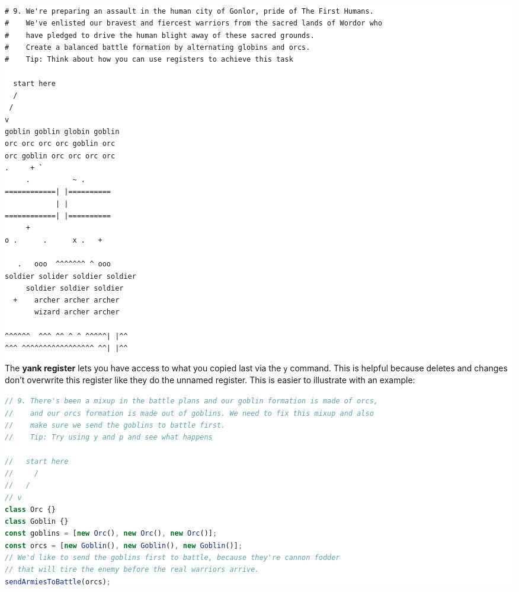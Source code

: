 ```
# 9. We're preparing an assault in the human city of Gonlor, pride of The First Humans.
#    We've enlisted our bravest and fiercest warriors from the sacred lands of Wordor who
#    have pledged to drive the human blight away of these sacred grounds.
#    Create a balanced battle formation by alternating globins and orcs.
#    Tip: Think about how you can use registers to achieve this task

  start here
  /
 /
v
goblin goblin globin goblin
orc orc orc orc goblin orc
orc goblin orc orc orc orc
.     + `
     .          ~ .
============| |==========
            | |
============| |==========
     +
o .      .      x .   +

   .   ooo  ^^^^^^^ ^ ooo
soldier solider soldier soldier
     soldier soldier soldier
  +    archer archer archer
       wizard archer archer

^^^^^^  ^^^ ^^ ^ ^ ^^^^^| |^^
^^^ ^^^^^^^^^^^^^^^^^ ^^| |^^
```

The **yank register** lets you have access to what you copied last via the `y` command. This is helpful because deletes and changes don’t overwrite this register like they do the unnamed register. This is easier to illustrate with an example:

```typescript
// 9. There's been a mixup in the battle plans and our goblin formation is made of orcs,
//    and our orcs formation is made out of goblins. We need to fix this mixup and also
//    make sure we send the goblins to battle first.
//    Tip: Try using y and p and see what happens

//   start here
//     /
//   /
// v
class Orc {}
class Goblin {}
const goblins = [new Orc(), new Orc(), new Orc()];
const orcs = [new Goblin(), new Goblin(), new Goblin()];
// We'd like to send the goblins first to battle, because they're cannon fodder
// that will tire the enemy before the real warriors arrive.
sendArmiesToBattle(orcs);
```
